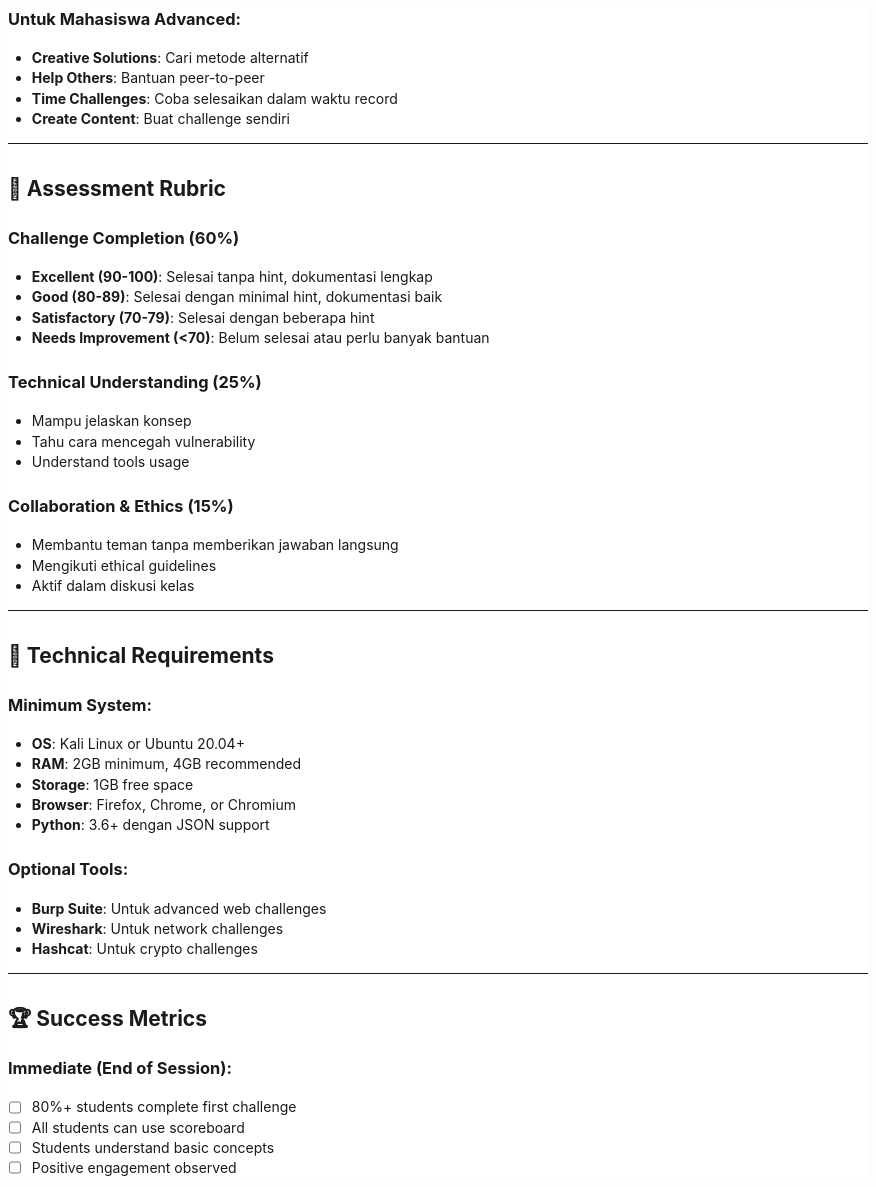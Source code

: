 ### Untuk Mahasiswa Advanced:
- **Creative Solutions**: Cari metode alternatif
- **Help Others**: Bantuan peer-to-peer
- **Time Challenges**: Coba selesaikan dalam waktu record
- **Create Content**: Buat challenge sendiri

---

## 🎯 Assessment Rubric

### Challenge Completion (60%)
- **Excellent (90-100)**: Selesai tanpa hint, dokumentasi lengkap
- **Good (80-89)**: Selesai dengan minimal hint, dokumentasi baik
- **Satisfactory (70-79)**: Selesai dengan beberapa hint
- **Needs Improvement (<70)**: Belum selesai atau perlu banyak bantuan

### Technical Understanding (25%)
- Mampu jelaskan konsep
- Tahu cara mencegah vulnerability
- Understand tools usage

### Collaboration & Ethics (15%)
- Membantu teman tanpa memberikan jawaban langsung
- Mengikuti ethical guidelines
- Aktif dalam diskusi kelas

---

## 🔧 Technical Requirements

### Minimum System:
- **OS**: Kali Linux or Ubuntu 20.04+
- **RAM**: 2GB minimum, 4GB recommended
- **Storage**: 1GB free space
- **Browser**: Firefox, Chrome, or Chromium
- **Python**: 3.6+ dengan JSON support

### Optional Tools:
- **Burp Suite**: Untuk advanced web challenges
- **Wireshark**: Untuk network challenges
- **Hashcat**: Untuk crypto challenges

---

## 🏆 Success Metrics

### Immediate (End of Session):
- [ ] 80%+ students complete first challenge
- [ ] All students can use scoreboard
- [ ] Students understand basic concepts
- [ ] Positive engagement observed
